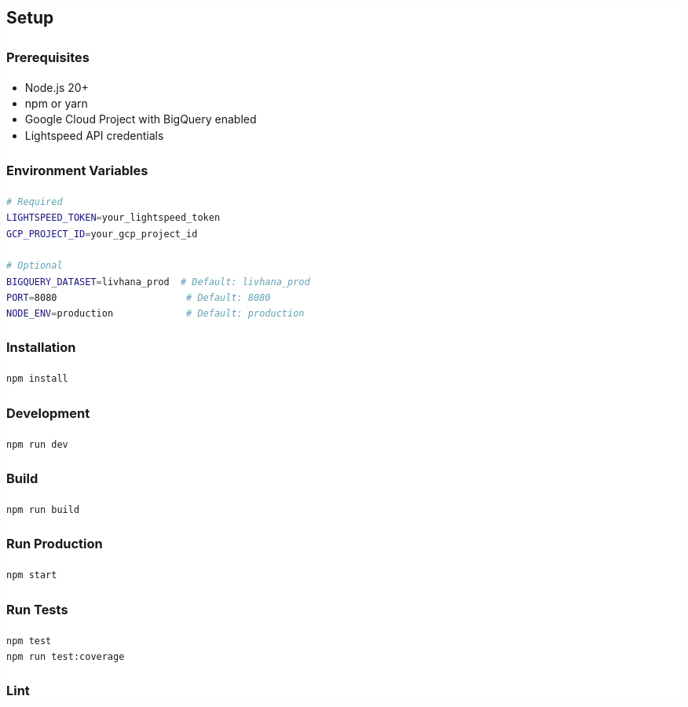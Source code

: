 ## Setup

### Prerequisites

- Node.js 20+
- npm or yarn
- Google Cloud Project with BigQuery enabled
- Lightspeed API credentials

### Environment Variables

```bash
# Required
LIGHTSPEED_TOKEN=your_lightspeed_token
GCP_PROJECT_ID=your_gcp_project_id

# Optional
BIGQUERY_DATASET=livhana_prod  # Default: livhana_prod
PORT=8080                       # Default: 8080
NODE_ENV=production             # Default: production
```

### Installation

```bash
npm install
```

### Development

```bash
npm run dev
```

### Build

```bash
npm run build
```

### Run Production

```bash
npm start
```

### Run Tests

```bash
npm test
npm run test:coverage
```

### Lint
